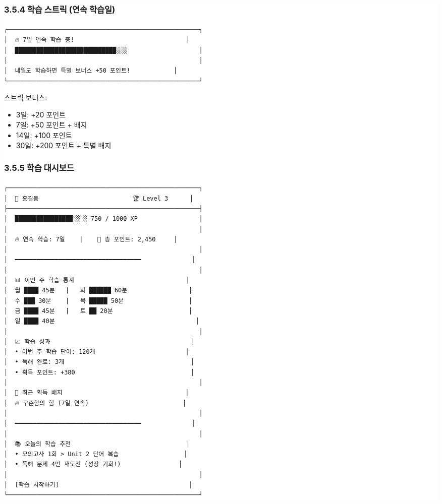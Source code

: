 ### 3.5.4 학습 스트릭 (연속 학습일)

```
┌─────────────────────────────────────────────────────┐
│  🔥 7일 연속 학습 중!                               │
│  ████████████████████████████░░░                    │
│                                                     │
│  내일도 학습하면 특별 보너스 +50 포인트!            │
└─────────────────────────────────────────────────────┘
```

스트릭 보너스:
- 3일: +20 포인트
- 7일: +50 포인트 + 배지
- 14일: +100 포인트
- 30일: +200 포인트 + 특별 배지

### 3.5.5 학습 대시보드

```
┌─────────────────────────────────────────────────────┐
│  👤 홍길동                          🏆 Level 3      │
├─────────────────────────────────────────────────────┤
│  ████████████████░░░░ 750 / 1000 XP                 │
│                                                     │
│  🔥 연속 학습: 7일    |    💎 총 포인트: 2,450     │
│                                                     │
│  ━━━━━━━━━━━━━━━━━━━━━━━━━━━━━━━━━━━              │
│                                                     │
│  📊 이번 주 학습 통계                               │
│  월 ████ 45분   |   화 ██████ 60분                 │
│  수 ███ 30분    |   목 █████ 50분                  │
│  금 ████ 45분   |   토 ██ 20분                     │
│  일 ████ 40분                                       │
│                                                     │
│  📈 학습 성과                                       │
│  • 이번 주 학습 단어: 120개                         │
│  • 독해 완료: 3개                                   │
│  • 획득 포인트: +380                                │
│                                                     │
│  🏅 최근 획득 배지                                  │
│  🔥 꾸준함의 힘 (7일 연속)                          │
│                                                     │
│  ━━━━━━━━━━━━━━━━━━━━━━━━━━━━━━━━━━━              │
│                                                     │
│  📚 오늘의 학습 추천                                │
│  • 모의고사 1회 > Unit 2 단어 복습                  │
│  • 독해 문제 4번 재도전 (성장 기회!)                │
│                                                     │
│  [학습 시작하기]                                    │
└─────────────────────────────────────────────────────┘
```
